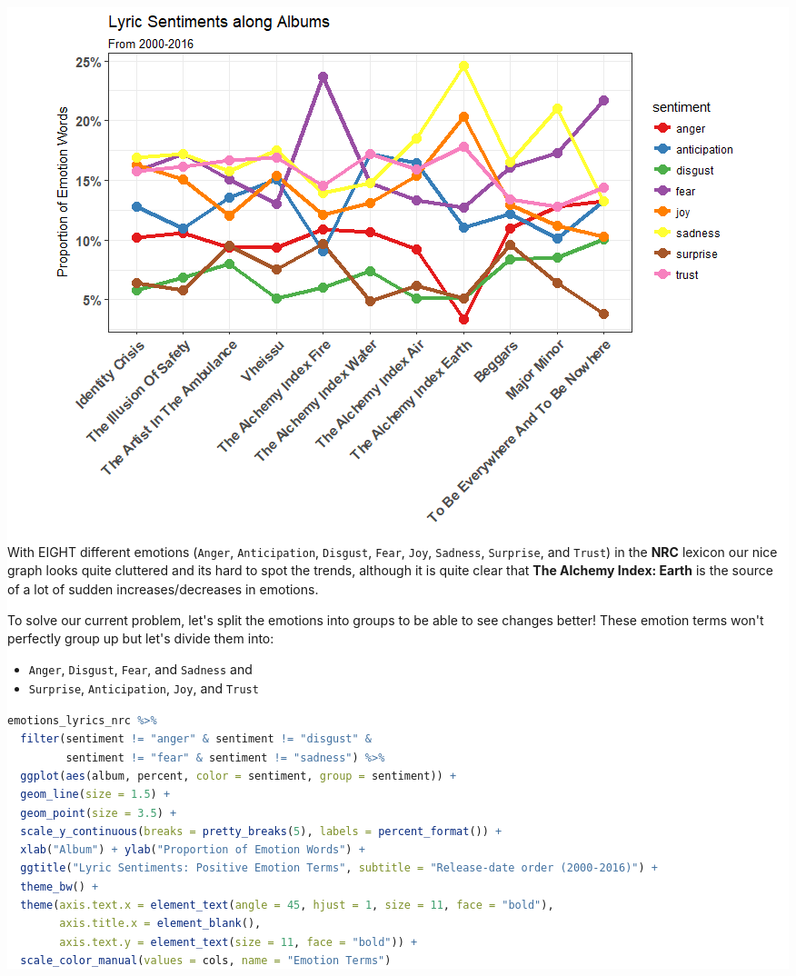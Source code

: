 <img src="Part_3.spin_files/figure-markdown_github/nrc all sentiments-1.png" style="display: block; margin: auto;" />

With EIGHT different emotions (`Anger`, `Anticipation`, `Disgust`, `Fear`, `Joy`, `Sadness`, `Surprise`, and `Trust`) in the **NRC** lexicon our nice graph looks quite cluttered and its hard to spot the trends, although it is quite clear that **The Alchemy Index: Earth** is the source of a lot of sudden increases/decreases in emotions.

To solve our current problem, let's split the emotions into groups to be able to see changes better! These emotion terms won't perfectly group up but let's divide them into:

-   `Anger`, `Disgust`, `Fear`, and `Sadness`
    and
-   `Surprise`, `Anticipation`, `Joy`, and `Trust`

``` r
emotions_lyrics_nrc %>% 
  filter(sentiment != "anger" & sentiment != "disgust" & 
         sentiment != "fear" & sentiment != "sadness") %>% 
  ggplot(aes(album, percent, color = sentiment, group = sentiment)) +
  geom_line(size = 1.5) +
  geom_point(size = 3.5) +
  scale_y_continuous(breaks = pretty_breaks(5), labels = percent_format()) +
  xlab("Album") + ylab("Proportion of Emotion Words") +
  ggtitle("Lyric Sentiments: Positive Emotion Terms", subtitle = "Release-date order (2000-2016)") +
  theme_bw() +
  theme(axis.text.x = element_text(angle = 45, hjust = 1, size = 11, face = "bold"),
        axis.title.x = element_blank(),
        axis.text.y = element_text(size = 11, face = "bold")) +
  scale_color_manual(values = cols, name = "Emotion Terms")
```
